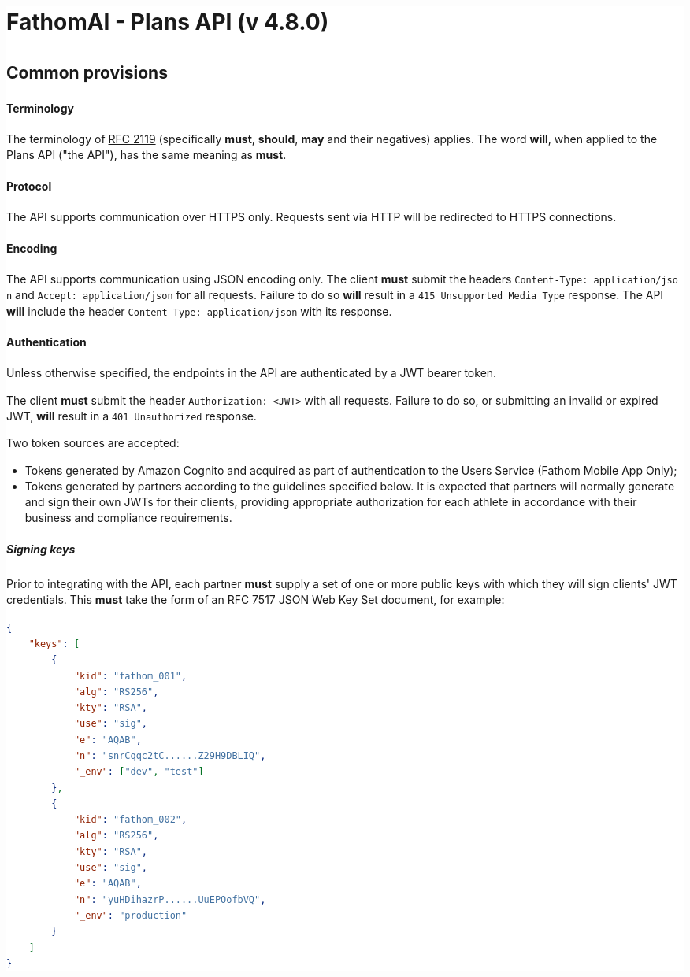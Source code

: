 # FathomAI - Plans API (v 4.8.0)

## Common provisions

#### Terminology

The terminology of [RFC 2119](https://www.ietf.org/rfc/rfc2119.txt) (specifically __must__, __should__, __may__ and their negatives) applies.  The word __will__, when applied to the Plans API ("the API"), has the same meaning as __must__.

#### Protocol

The API supports communication over HTTPS only.  Requests sent via HTTP will be redirected to HTTPS connections.

#### Encoding

The API supports communication using JSON encoding only.  The client __must__ submit the headers `Content-Type: application/json` and `Accept: application/json` for all requests.  Failure to do so __will__ result in a `415 Unsupported Media Type` response.  The API __will__ include the header `Content-Type: application/json` with its response.

#### Authentication

Unless otherwise specified, the endpoints in the API are authenticated by a JWT bearer token.  

The client __must__ submit the header `Authorization: <JWT>` with all requests. Failure to do so, or submitting an invalid or expired JWT, __will__ result in a `401 Unauthorized` response.  

Two token sources are accepted:

* Tokens generated by Amazon Cognito and acquired as part of authentication to the Users Service (Fathom Mobile App Only);
* Tokens generated by partners according to the guidelines specified below.  It is expected that partners will normally generate and sign their own JWTs for their clients, providing appropriate authorization for each athlete in accordance with their business and compliance requirements.

##### Signing keys

Prior to integrating with the API, each partner  __must__ supply a set of one or more public keys with which they will sign clients' JWT credentials.  This __must__ take the form of an [RFC 7517](https://tools.ietf.org/html/rfc7517) JSON Web Key Set document, for example:

```json
{
    "keys": [
        {
            "kid": "fathom_001",
            "alg": "RS256",
            "kty": "RSA",
            "use": "sig",
            "e": "AQAB",
            "n": "snrCqqc2tC......Z29H9DBLIQ",
            "_env": ["dev", "test"]
        },
        {
            "kid": "fathom_002",
            "alg": "RS256",
            "kty": "RSA",
            "use": "sig",
            "e": "AQAB",
            "n": "yuHDihazrP......UuEPOofbVQ",
            "_env": "production"
        }
    ]
}
```